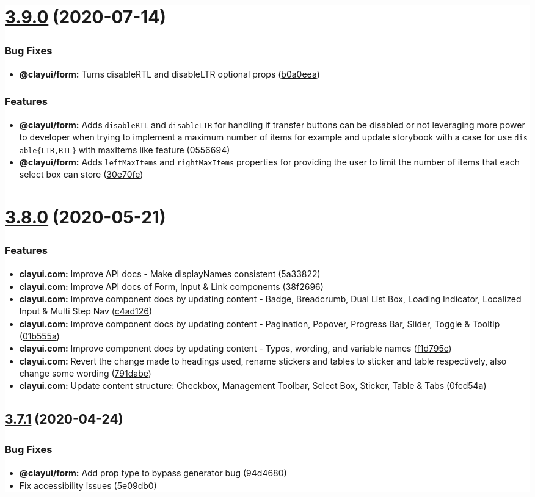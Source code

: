 # [3.9.0](https://github.com/liferay/clay/compare/@clayui/form@3.8.0...@clayui/form@3.9.0) (2020-07-14)

### Bug Fixes

-   **@clayui/form:** Turns disableRTL and disableLTR optional props ([b0a0eea](https://github.com/liferay/clay/commit/b0a0eea))

### Features

-   **@clayui/form:** Adds `disableRTL` and `disableLTR` for handling if transfer buttons can be disabled or not leveraging more power to developer when trying to implement a maximum number of items for example and update storybook with a case for use `disable{LTR,RTL}` with maxItems like feature ([0556694](https://github.com/liferay/clay/commit/0556694))
-   **@clayui/form:** Adds `leftMaxItems` and `rightMaxItems` properties for providing the user to limit the number of items that each select box can store ([30e70fe](https://github.com/liferay/clay/commit/30e70fe))

# [3.8.0](https://github.com/liferay/clay/compare/@clayui/form@3.7.1...@clayui/form@3.8.0) (2020-05-21)

### Features

-   **clayui.com:** Improve API docs - Make displayNames consistent ([5a33822](https://github.com/liferay/clay/commit/5a33822))
-   **clayui.com:** Improve API docs of Form, Input & Link components ([38f2696](https://github.com/liferay/clay/commit/38f2696))
-   **clayui.com:** Improve component docs by updating content - Badge, Breadcrumb, Dual List Box, Loading Indicator, Localized Input & Multi Step Nav ([c4ad126](https://github.com/liferay/clay/commit/c4ad126))
-   **clayui.com:** Improve component docs by updating content - Pagination, Popover, Progress Bar, Slider, Toggle & Tooltip ([01b555a](https://github.com/liferay/clay/commit/01b555a))
-   **clayui.com:** Improve component docs by updating content - Typos, wording, and variable names ([f1d795c](https://github.com/liferay/clay/commit/f1d795c))
-   **clayui.com:** Revert the change made to headings used, rename stickers and tables to sticker and table respectively, also change some wording ([791dabe](https://github.com/liferay/clay/commit/791dabe))
-   **clayui.com:** Update content structure: Checkbox, Management Toolbar, Select Box, Sticker, Table & Tabs ([0fcd54a](https://github.com/liferay/clay/commit/0fcd54a))

## [3.7.1](https://github.com/liferay/clay/compare/@clayui/form@3.7.0...@clayui/form@3.7.1) (2020-04-24)

### Bug Fixes

-   **@clayui/form:** Add prop type to bypass generator bug ([94d4680](https://github.com/liferay/clay/commit/94d4680))
-   Fix accessibility issues ([5e09db0](https://github.com/liferay/clay/commit/5e09db0))
